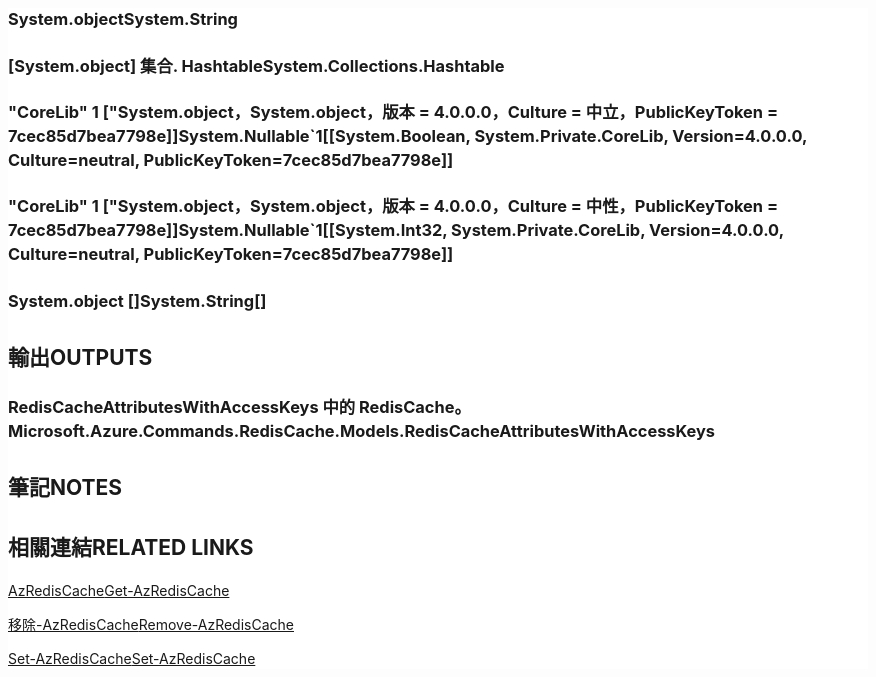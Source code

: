 ### <span data-ttu-id="11e0e-243">System.object</span><span class="sxs-lookup"><span data-stu-id="11e0e-243">System.String</span></span>

### <span data-ttu-id="11e0e-244">[System.object] 集合. Hashtable</span><span class="sxs-lookup"><span data-stu-id="11e0e-244">System.Collections.Hashtable</span></span>

### <span data-ttu-id="11e0e-245">"CoreLib" 1 ["System.object，System.object，版本 = 4.0.0.0，Culture = 中立，PublicKeyToken = 7cec85d7bea7798e]]</span><span class="sxs-lookup"><span data-stu-id="11e0e-245">System.Nullable\`1[[System.Boolean, System.Private.CoreLib, Version=4.0.0.0, Culture=neutral, PublicKeyToken=7cec85d7bea7798e]]</span></span>

### <span data-ttu-id="11e0e-246">"CoreLib" 1 ["System.object，System.object，版本 = 4.0.0.0，Culture = 中性，PublicKeyToken = 7cec85d7bea7798e]]</span><span class="sxs-lookup"><span data-stu-id="11e0e-246">System.Nullable\`1[[System.Int32, System.Private.CoreLib, Version=4.0.0.0, Culture=neutral, PublicKeyToken=7cec85d7bea7798e]]</span></span>

### <span data-ttu-id="11e0e-247">System.object []</span><span class="sxs-lookup"><span data-stu-id="11e0e-247">System.String[]</span></span>

## <span data-ttu-id="11e0e-248">輸出</span><span class="sxs-lookup"><span data-stu-id="11e0e-248">OUTPUTS</span></span>

### <span data-ttu-id="11e0e-249">RedisCacheAttributesWithAccessKeys 中的 RedisCache。</span><span class="sxs-lookup"><span data-stu-id="11e0e-249">Microsoft.Azure.Commands.RedisCache.Models.RedisCacheAttributesWithAccessKeys</span></span>

## <span data-ttu-id="11e0e-250">筆記</span><span class="sxs-lookup"><span data-stu-id="11e0e-250">NOTES</span></span>

## <span data-ttu-id="11e0e-251">相關連結</span><span class="sxs-lookup"><span data-stu-id="11e0e-251">RELATED LINKS</span></span>

[<span data-ttu-id="11e0e-252">AzRedisCache</span><span class="sxs-lookup"><span data-stu-id="11e0e-252">Get-AzRedisCache</span></span>](./Get-AzRedisCache.md)

[<span data-ttu-id="11e0e-253">移除-AzRedisCache</span><span class="sxs-lookup"><span data-stu-id="11e0e-253">Remove-AzRedisCache</span></span>](./Remove-AzRedisCache.md)

[<span data-ttu-id="11e0e-254">Set-AzRedisCache</span><span class="sxs-lookup"><span data-stu-id="11e0e-254">Set-AzRedisCache</span></span>](./Set-AzRedisCache.md)


